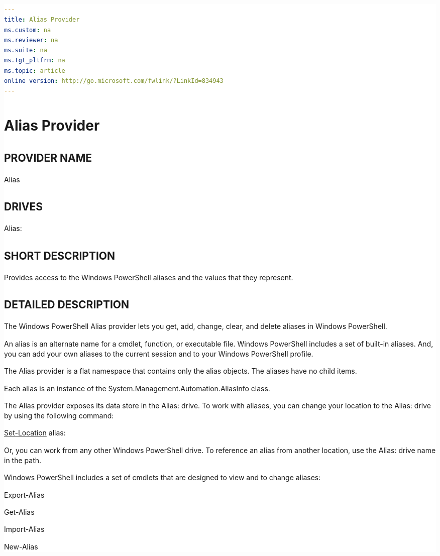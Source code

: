 ```yaml
---
title: Alias Provider
ms.custom: na
ms.reviewer: na
ms.suite: na
ms.tgt_pltfrm: na
ms.topic: article
online version: http://go.microsoft.com/fwlink/?LinkId=834943
---
```

# Alias Provider
## PROVIDER NAME  
 Alias  

## DRIVES  
 Alias:  

## SHORT DESCRIPTION  
 Provides access to the Windows PowerShell aliases and the values that they represent.  

## DETAILED DESCRIPTION  
 The Windows PowerShell Alias provider lets you get, add, change, clear, and delete aliases in Windows PowerShell.  

 An alias is an alternate name for a cmdlet, function, or executable file. Windows PowerShell includes a set of built-in aliases. And, you can add your own aliases to the current session and to your Windows PowerShell profile.  

 The Alias provider is a flat namespace that contains only the alias objects. The aliases have no child items.  

 Each alias is an instance of the System.Management.Automation.AliasInfo class.  

 The Alias provider exposes its data store in the Alias: drive. To work with aliases, you can change your location to the Alias: drive by using the following command:  

 [Set-Location](../../Microsoft.PowerShell.Management/Set-Location.md) alias:  

 Or, you can work from any other Windows PowerShell drive. To reference an alias from another location, use the Alias: drive name in the path.  

 Windows PowerShell includes a set of cmdlets that are designed to view and to change aliases:  

 Export-Alias  

 Get-Alias  

 Import-Alias  

 New-Alias  

